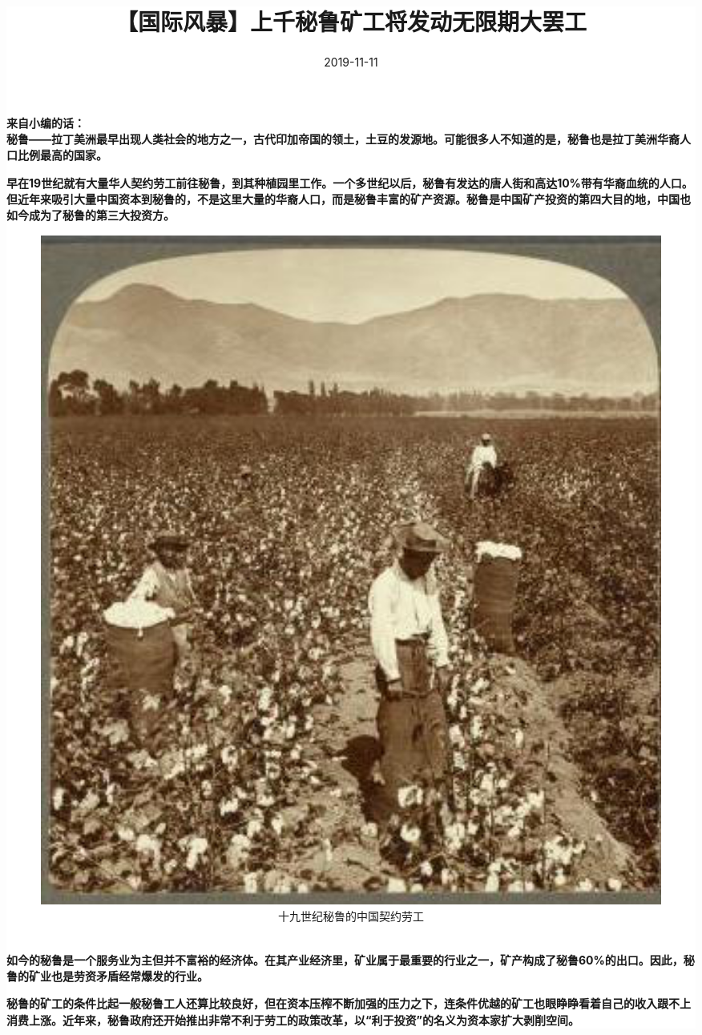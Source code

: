 ﻿---
template: post
title: "【国际风暴】上千秘鲁矿工将发动无限期大罢工"
date: 2019-11-11
tags: guoji
image:
  teaser: /201911/2019111105.png 
excerpt_separator: 
---

**来自小编的话：  
秘鲁——拉丁美洲最早出现人类社会的地方之一，古代印加帝国的领土，土豆的发源地。可能很多人不知道的是，秘鲁也是拉丁美洲华裔人口比例最高的国家。**

**早在19世纪就有大量华人契约劳工前往秘鲁，到其种植园里工作。一个多世纪以后，秘鲁有发达的唐人街和高达10%带有华裔血统的人口。但近年来吸引大量中国资本到秘鲁的，不是这里大量的华裔人口，而是秘鲁丰富的矿产资源。秘鲁是中国矿产投资的第四大目的地，中国也如今成为了秘鲁的第三大投资方。**

<div style="text-align:center"><img src="/images/201911/2019111101.png" width="90%"><br>十九世纪秘鲁的中国契约劳工</div><br>


**如今的秘鲁是一个服务业为主但并不富裕的经济体。在其产业经济里，矿业属于最重要的行业之一，矿产构成了秘鲁60%的出口。因此，秘鲁的矿业也是劳资矛盾经常爆发的行业。**

**秘鲁的矿工的条件比起一般秘鲁工人还算比较良好，但在资本压榨不断加强的压力之下，连条件优越的矿工也眼睁睁看着自己的收入跟不上消费上涨。近年来，秘鲁政府还开始推出非常不利于劳工的政策改革，以“利于投资”的名义为资本家扩大剥削空间。**
